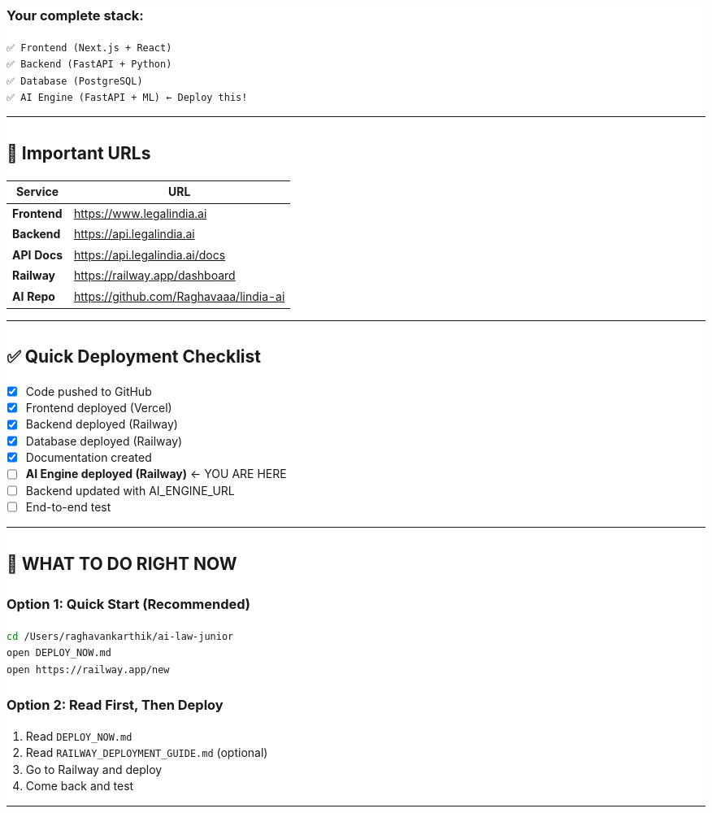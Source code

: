 ### Your complete stack:
```
✅ Frontend (Next.js + React)
✅ Backend (FastAPI + Python)
✅ Database (PostgreSQL)
✅ AI Engine (FastAPI + ML) ← Deploy this!
```

---

## 🔗 Important URLs

| Service | URL |
|---------|-----|
| **Frontend** | https://www.legalindia.ai |
| **Backend** | https://api.legalindia.ai |
| **API Docs** | https://api.legalindia.ai/docs |
| **Railway** | https://railway.app/dashboard |
| **AI Repo** | https://github.com/Raghavaaa/lindia-ai |

---

## ✅ Quick Deployment Checklist

- [x] Code pushed to GitHub
- [x] Frontend deployed (Vercel)
- [x] Backend deployed (Railway)  
- [x] Database deployed (Railway)
- [x] Documentation created
- [ ] **AI Engine deployed (Railway)** ← YOU ARE HERE
- [ ] Backend updated with AI_ENGINE_URL
- [ ] End-to-end test

---

## 🚀 WHAT TO DO RIGHT NOW

### Option 1: Quick Start (Recommended)
```bash
cd /Users/raghavankarthik/ai-law-junior
open DEPLOY_NOW.md
open https://railway.app/new
```

### Option 2: Read First, Then Deploy
1. Read `DEPLOY_NOW.md`
2. Read `RAILWAY_DEPLOYMENT_GUIDE.md` (optional)
3. Go to Railway and deploy
4. Come back and test

---